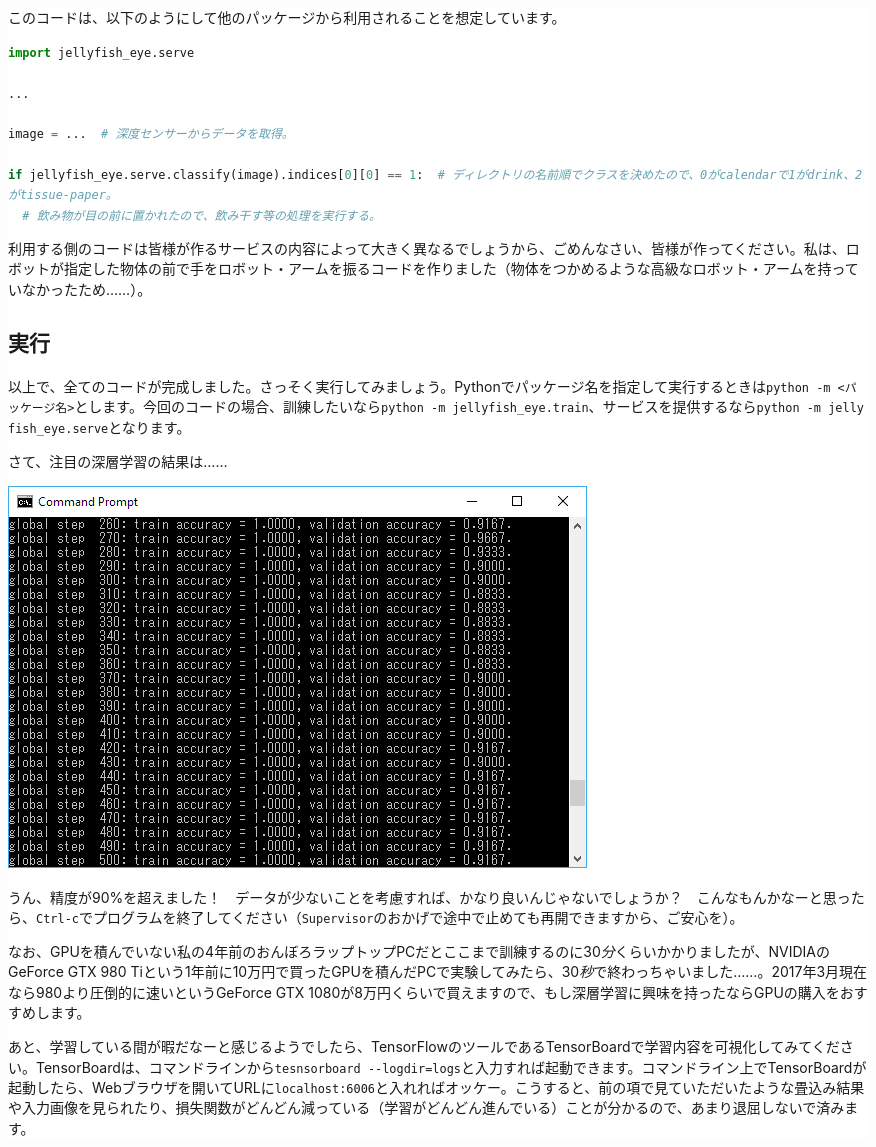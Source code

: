 このコードは、以下のようにして他のパッケージから利用されることを想定しています。

```python
import jellyfish_eye.serve

...

image = ...  # 深度センサーからデータを取得。

if jellyfish_eye.serve.classify(image).indices[0][0] == 1:  # ディレクトリの名前順でクラスを決めたので、0がcalendarで1がdrink、2がtissue-paper。
  # 飲み物が目の前に置かれたので、飲み干す等の処理を実行する。
```

利用する側のコードは皆様が作るサービスの内容によって大きく異なるでしょうから、ごめんなさい、皆様が作ってください。私は、ロボットが指定した物体の前で手をロボット・アームを振るコードを作りました（物体をつかめるような高級なロボット・アームを持っていなかったため……）。

## 実行

以上で、全てのコードが完成しました。さっそく実行してみましょう。Pythonでパッケージ名を指定して実行するときは`python -m <パッケージ名>`とします。今回のコードの場合、訓練したいなら`python -m jellyfish_eye.train`、サービスを提供するなら`python -m jellyfish_eye.serve`となります。

さて、注目の深層学習の結果は……

![jellyfish-eye.train](images/jellyfish-eye-train-result.png)

うん、精度が90%を超えました！　データが少ないことを考慮すれば、かなり良いんじゃないでしょうか？　こんなもんかなーと思ったら、`Ctrl-c`でプログラムを終了してください（`Supervisor`のおかげで途中で止めても再開できますから、ご安心を）。

なお、GPUを積んでいない私の4年前のおんぼろラップトップPCだとここまで訓練するのに30*分*くらいかかりましたが、NVIDIAのGeForce GTX 980 Tiという1年前に10万円で買ったGPUを積んだPCで実験してみたら、30*秒*で終わっちゃいました……。2017年3月現在なら980より圧倒的に速いというGeForce GTX 1080が8万円くらいで買えますので、もし深層学習に興味を持ったならGPUの購入をおすすめします。

あと、学習している間が暇だなーと感じるようでしたら、TensorFlowのツールであるTensorBoardで学習内容を可視化してみてください。TensorBoardは、コマンドラインから`tesnsorboard --logdir=logs`と入力すれば起動できます。コマンドライン上でTensorBoardが起動したら、Webブラウザを開いてURLに`localhost:6006`と入れればオッケー。こうすると、前の項で見ていただいたような畳込み結果や入力画像を見られたり、損失関数がどんどん減っている（学習がどんどん進んでいる）ことが分かるので、あまり退屈しないで済みます。
